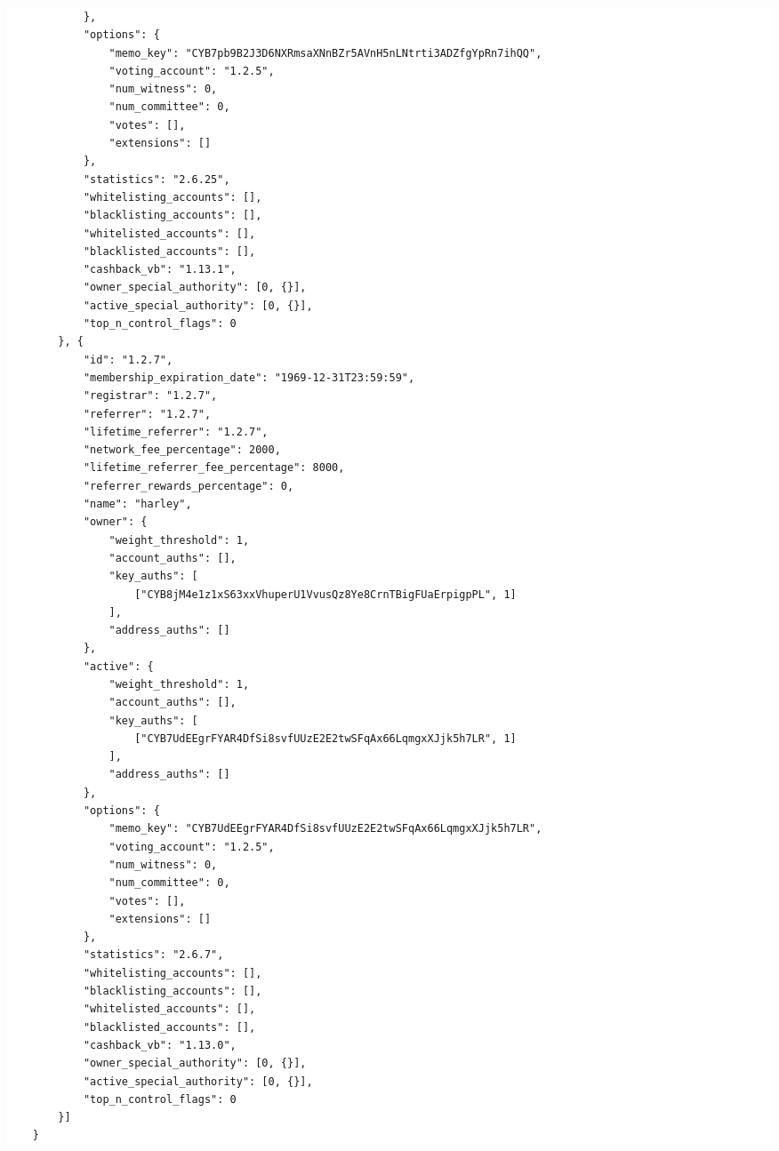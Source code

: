 				},
				"options": {
					"memo_key": "CYB7pb9B2J3D6NXRmsaXNnBZr5AVnH5nLNtrti3ADZfgYpRn7ihQQ",
					"voting_account": "1.2.5",
					"num_witness": 0,
					"num_committee": 0,
					"votes": [],
					"extensions": []
				},
				"statistics": "2.6.25",
				"whitelisting_accounts": [],
				"blacklisting_accounts": [],
				"whitelisted_accounts": [],
				"blacklisted_accounts": [],
				"cashback_vb": "1.13.1",
				"owner_special_authority": [0, {}],
				"active_special_authority": [0, {}],
				"top_n_control_flags": 0
			}, {
				"id": "1.2.7",
				"membership_expiration_date": "1969-12-31T23:59:59",
				"registrar": "1.2.7",
				"referrer": "1.2.7",
				"lifetime_referrer": "1.2.7",
				"network_fee_percentage": 2000,
				"lifetime_referrer_fee_percentage": 8000,
				"referrer_rewards_percentage": 0,
				"name": "harley",
				"owner": {
					"weight_threshold": 1,
					"account_auths": [],
					"key_auths": [
						["CYB8jM4e1z1xS63xxVhuperU1VvusQz8Ye8CrnTBigFUaErpigpPL", 1]
					],
					"address_auths": []
				},
				"active": {
					"weight_threshold": 1,
					"account_auths": [],
					"key_auths": [
						["CYB7UdEEgrFYAR4DfSi8svfUUzE2E2twSFqAx66LqmgxXJjk5h7LR", 1]
					],
					"address_auths": []
				},
				"options": {
					"memo_key": "CYB7UdEEgrFYAR4DfSi8svfUUzE2E2twSFqAx66LqmgxXJjk5h7LR",
					"voting_account": "1.2.5",
					"num_witness": 0,
					"num_committee": 0,
					"votes": [],
					"extensions": []
				},
				"statistics": "2.6.7",
				"whitelisting_accounts": [],
				"blacklisting_accounts": [],
				"whitelisted_accounts": [],
				"blacklisted_accounts": [],
				"cashback_vb": "1.13.0",
				"owner_special_authority": [0, {}],
				"active_special_authority": [0, {}],
				"top_n_control_flags": 0
			}]
		}
